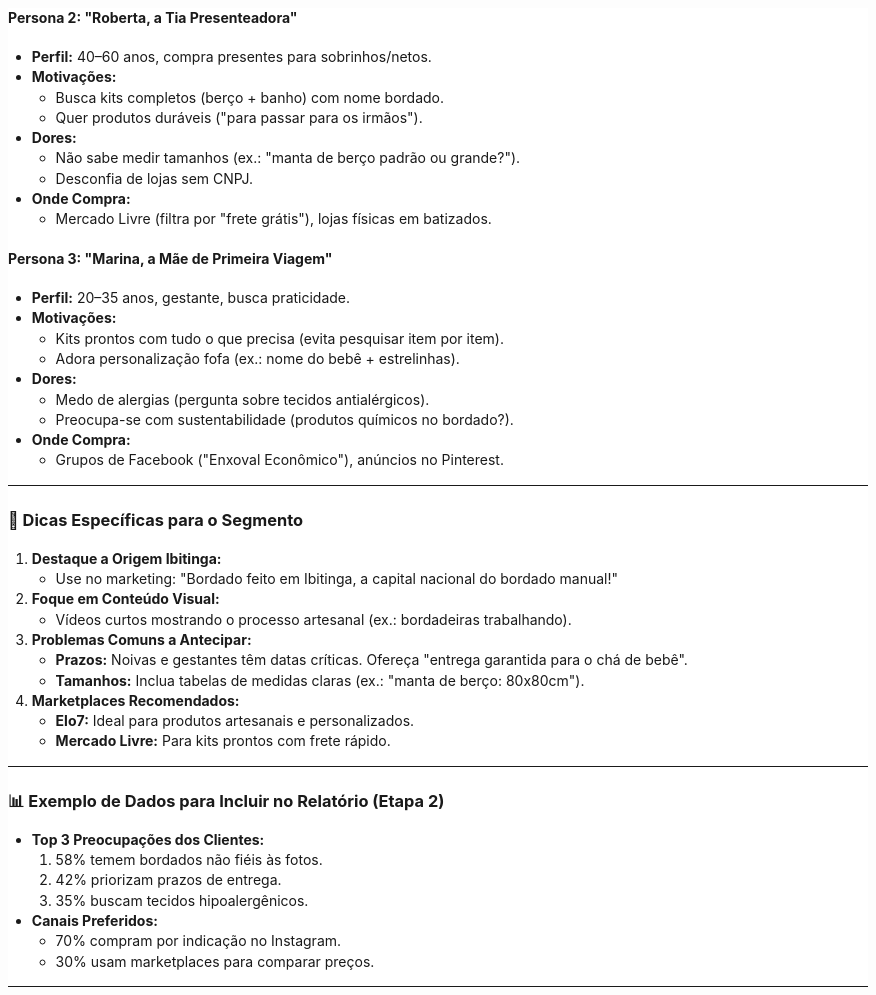 #### **Persona 2: "Roberta, a Tia Presenteadora"**  
- **Perfil:** 40–60 anos, compra presentes para sobrinhos/netos.  
- **Motivações:**  
  - Busca kits completos (berço + banho) com nome bordado.  
  - Quer produtos duráveis ("para passar para os irmãos").  
- **Dores:**  
  - Não sabe medir tamanhos (ex.: "manta de berço padrão ou grande?").  
  - Desconfia de lojas sem CNPJ.  
- **Onde Compra:**  
  - Mercado Livre (filtra por "frete grátis"), lojas físicas em batizados.  

#### **Persona 3: "Marina, a Mãe de Primeira Viagem"**  
- **Perfil:** 20–35 anos, gestante, busca praticidade.  
- **Motivações:**  
  - Kits prontos com tudo o que precisa (evita pesquisar item por item).  
  - Adora personalização fofa (ex.: nome do bebê + estrelinhas).  
- **Dores:**  
  - Medo de alergias (pergunta sobre tecidos antialérgicos).  
  - Preocupa-se com sustentabilidade (produtos químicos no bordado?).  
- **Onde Compra:**  
  - Grupos de Facebook ("Enxoval Econômico"), anúncios no Pinterest.  

---

### **🎯 Dicas Específicas para o Segmento**  
1. **Destaque a Origem Ibitinga:**  
   - Use no marketing: "Bordado feito em Ibitinga, a capital nacional do bordado manual!"  
2. **Foque em Conteúdo Visual:**  
   - Vídeos curtos mostrando o processo artesanal (ex.: bordadeiras trabalhando).  
3. **Problemas Comuns a Antecipar:**  
   - **Prazos:** Noivas e gestantes têm datas críticas. Ofereça "entrega garantida para o chá de bebê".  
   - **Tamanhos:** Inclua tabelas de medidas claras (ex.: "manta de berço: 80x80cm").  
4. **Marketplaces Recomendados:**  
   - **Elo7:** Ideal para produtos artesanais e personalizados.  
   - **Mercado Livre:** Para kits prontos com frete rápido.  

---

### **📊 Exemplo de Dados para Incluir no Relatório (Etapa 2)**  
- **Top 3 Preocupações dos Clientes:**  
  1. 58% temem bordados não fiéis às fotos.  
  2. 42% priorizam prazos de entrega.  
  3. 35% buscam tecidos hipoalergênicos.  
- **Canais Preferidos:**  
  - 70% compram por indicação no Instagram.  
  - 30% usam marketplaces para comparar preços.  

---

